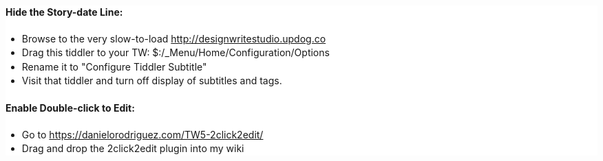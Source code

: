 

#### Hide the Story-date Line:

* Browse to the very slow-to-load http://designwritestudio.updog.co
* Drag this tiddler to your TW: $:/_Menu/Home/Configuration/Options
* Rename it to "Configure Tiddler Subtitle"
* Visit that tiddler and turn off display of subtitles and tags.



#### Enable Double-click to Edit:

* Go to https://danielorodriguez.com/TW5-2click2edit/
* Drag and drop the 2click2edit plugin into my wiki



